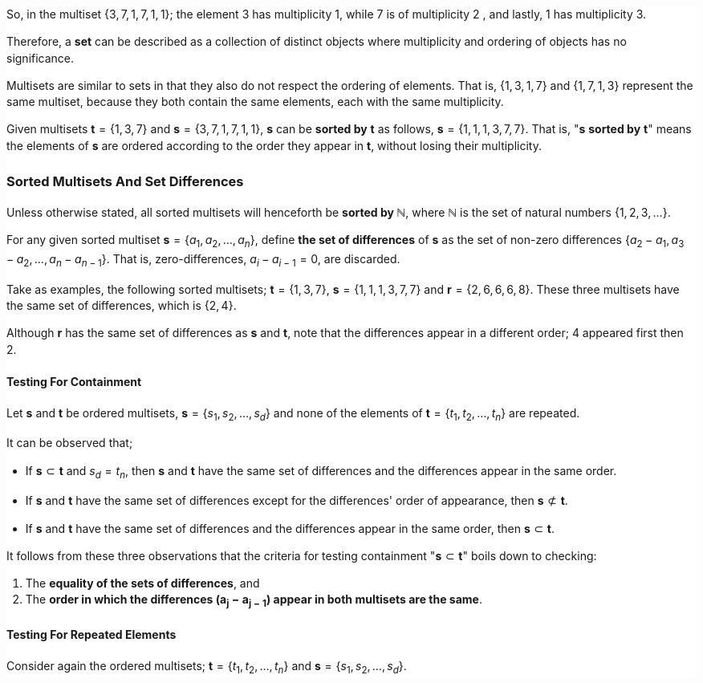 So, in the multiset  $\{ 3 , 7 , 1 , 7 , 1 , 1 \}$; the element  $3$  has multiplicity 1, while  $7$  is of multiplicity  2 , and lastly, $1$  has multiplicity  3.

Therefore, a **set** can be described as a collection of distinct objects where multiplicity and ordering of objects has no significance.

Multisets are similar to sets in that they also do not respect the ordering of elements. That is, $\{ 1 , 3 , 1 , 7 \}$ and $\{ 1, 7 , 1 , 3 \}$ represent the same multiset, because they both contain the same elements, each with the same multiplicity.

Given multisets $\mathbf{t} = \{ 1 , 3 , 7 \}$ and $\mathbf{s} = \{ 3 , 7 , 1 , 7 , 1 , 1 \}$,  $\mathbf{s}$  can be **sorted by** $\mathbf{t}$ as follows, $\mathbf{s} = \{ 1 , 1 , 1 , 3 , 7 , 7 \}$. That is, "$\mathbf{s}$ **sorted by** $\mathbf{t}$" means the elements of $\mathbf{s}$ are ordered according to the order they appear in $\mathbf{t}$, without losing their multiplicity.

### Sorted Multisets And Set Differences

Unless otherwise stated, all sorted multisets will henceforth be **sorted by $\mathbb{N}$**, where $\mathbb{N}$ is the set of natural numbers $\{1, 2, 3, \dots \}$.

For any given sorted multiset $\mathbf{s} = \{a_1 , a_2 , \dots , a_n\}$, define **the set of differences** of $\mathbf{s}$ as the set of non-zero differences $\{a_2 - a_1 , a_3 - a_2 , \dots , a_n - a_{n-1}\}$. That is, zero-differences, $a_i - a_{i-1} = 0$, are discarded.

Take as examples, the following sorted multisets; $\mathbf{t} = \{1, 3, 7\}$, $\mathbf{s} = \{1 , 1 , 1 , 3 , 7 , 7\}$ and $\mathbf{r} = \{2, 6, 6, 6, 8\}$. These three multisets have the same set of differences, which is $\{2, 4\}$. 

Although $\mathbf{r}$ has the same set of differences as $\mathbf{s}$ and $\mathbf{t}$, note that the differences appear in a different order; 4 appeared first then 2.

#### Testing For Containment

Let $\mathbf{s}$ and $\mathbf{t}$ be ordered multisets, $\mathbf{s} = \{s_1 , s_2 , \dots , s_d\}$ and none of the elements of $\mathbf{t}  = \{t_1 , t_2 , \dots , t_n\}$ are repeated. 

It can be observed that;

- If $\mathbf{s} \subset \mathbf{t}$ and $s_d = t_n$, then $\mathbf{s}$ and $\mathbf{t}$ have the same set of differences and the differences appear in the same order.

- If $\mathbf{s}$ and $\mathbf{t}$ have the same set of differences except for the differences' order of appearance, then $\mathbf{s} \not\subset \mathbf{t}$.

- If $\mathbf{s}$ and $\mathbf{t}$ have the same set of differences and the differences appear in the same order, then $\mathbf{s} \subset \mathbf{t}$.

It follows from these three observations that the criteria for testing containment "$\mathbf{s} \subset \mathbf{t}$" boils down to checking:

1. The **equality of the sets of differences**, and
2. The **order in which the differences ($\mathbf{a_j - a_{j-1}}$) appear in both multisets are the same**.

#### Testing For Repeated Elements

Consider again the ordered multisets; $\mathbf{t} = \{t_1 , t_2 , \dots , t_n\}$ and $\mathbf{s} = \{s_1 , s_2 , \dots , s_d\}$.
